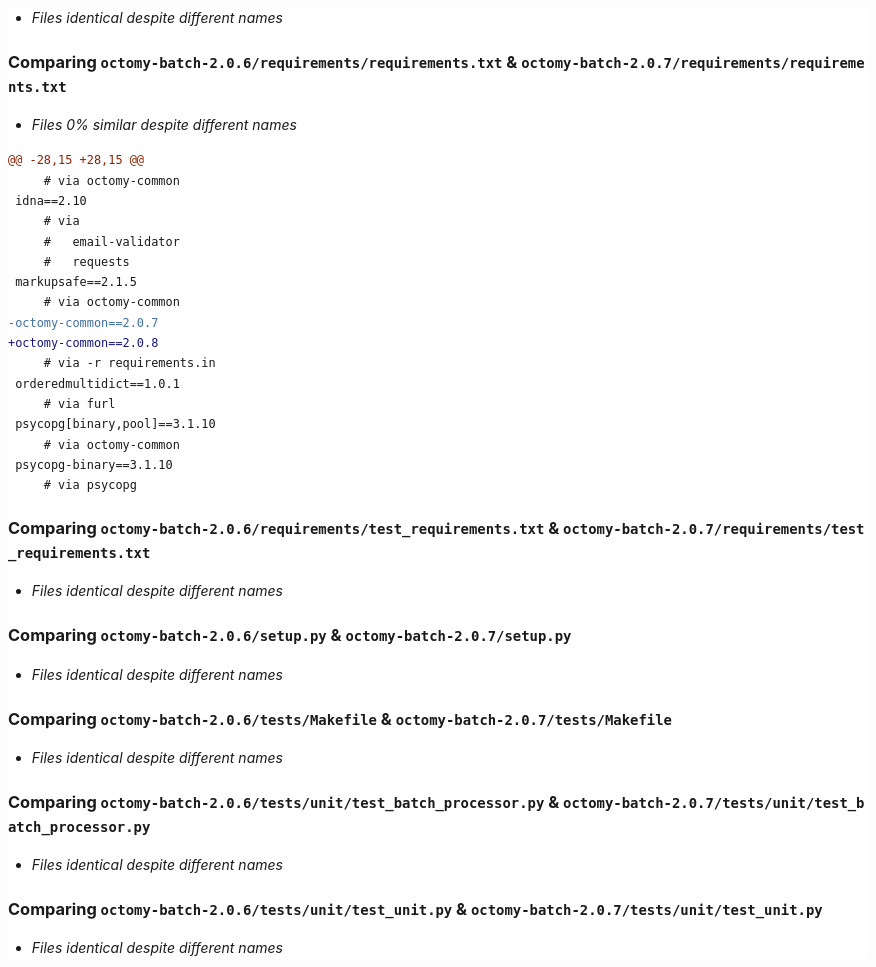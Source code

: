  * *Files identical despite different names*

### Comparing `octomy-batch-2.0.6/requirements/requirements.txt` & `octomy-batch-2.0.7/requirements/requirements.txt`

 * *Files 0% similar despite different names*

```diff
@@ -28,15 +28,15 @@
     # via octomy-common
 idna==2.10
     # via
     #   email-validator
     #   requests
 markupsafe==2.1.5
     # via octomy-common
-octomy-common==2.0.7
+octomy-common==2.0.8
     # via -r requirements.in
 orderedmultidict==1.0.1
     # via furl
 psycopg[binary,pool]==3.1.10
     # via octomy-common
 psycopg-binary==3.1.10
     # via psycopg
```

### Comparing `octomy-batch-2.0.6/requirements/test_requirements.txt` & `octomy-batch-2.0.7/requirements/test_requirements.txt`

 * *Files identical despite different names*

### Comparing `octomy-batch-2.0.6/setup.py` & `octomy-batch-2.0.7/setup.py`

 * *Files identical despite different names*

### Comparing `octomy-batch-2.0.6/tests/Makefile` & `octomy-batch-2.0.7/tests/Makefile`

 * *Files identical despite different names*

### Comparing `octomy-batch-2.0.6/tests/unit/test_batch_processor.py` & `octomy-batch-2.0.7/tests/unit/test_batch_processor.py`

 * *Files identical despite different names*

### Comparing `octomy-batch-2.0.6/tests/unit/test_unit.py` & `octomy-batch-2.0.7/tests/unit/test_unit.py`

 * *Files identical despite different names*

